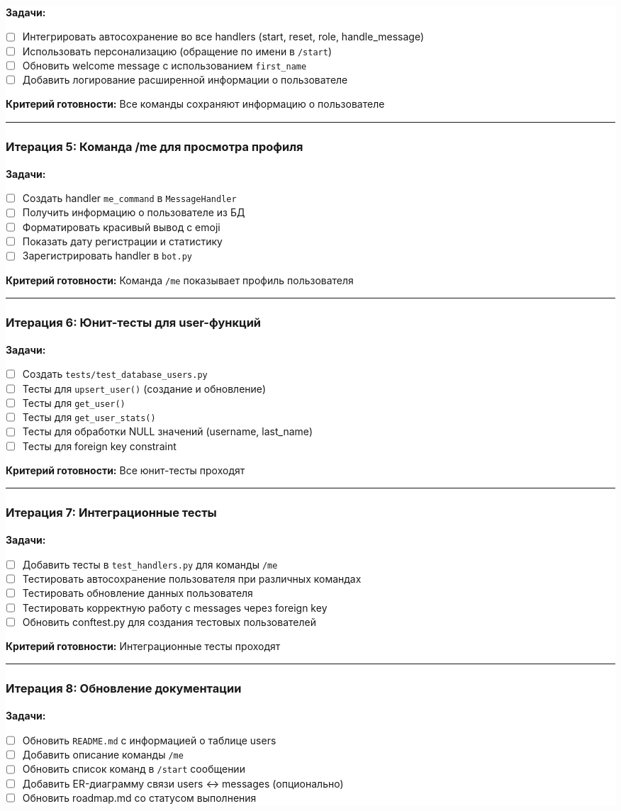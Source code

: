 **Задачи:**
- [ ] Интегрировать автосохранение во все handlers (start, reset, role, handle_message)
- [ ] Использовать персонализацию (обращение по имени в `/start`)
- [ ] Обновить welcome message с использованием `first_name`
- [ ] Добавить логирование расширенной информации о пользователе

**Критерий готовности:** Все команды сохраняют информацию о пользователе

---

### Итерация 5: Команда /me для просмотра профиля

**Задачи:**
- [ ] Создать handler `me_command` в `MessageHandler`
- [ ] Получить информацию о пользователе из БД
- [ ] Форматировать красивый вывод с emoji
- [ ] Показать дату регистрации и статистику
- [ ] Зарегистрировать handler в `bot.py`

**Критерий готовности:** Команда `/me` показывает профиль пользователя

---

### Итерация 6: Юнит-тесты для user-функций

**Задачи:**
- [ ] Создать `tests/test_database_users.py`
- [ ] Тесты для `upsert_user()` (создание и обновление)
- [ ] Тесты для `get_user()`
- [ ] Тесты для `get_user_stats()`
- [ ] Тесты для обработки NULL значений (username, last_name)
- [ ] Тесты для foreign key constraint

**Критерий готовности:** Все юнит-тесты проходят

---

### Итерация 7: Интеграционные тесты

**Задачи:**
- [ ] Добавить тесты в `test_handlers.py` для команды `/me`
- [ ] Тестировать автосохранение пользователя при различных командах
- [ ] Тестировать обновление данных пользователя
- [ ] Тестировать корректную работу с messages через foreign key
- [ ] Обновить conftest.py для создания тестовых пользователей

**Критерий готовности:** Интеграционные тесты проходят

---

### Итерация 8: Обновление документации

**Задачи:**
- [ ] Обновить `README.md` с информацией о таблице users
- [ ] Добавить описание команды `/me`
- [ ] Обновить список команд в `/start` сообщении
- [ ] Добавить ER-диаграмму связи users ↔ messages (опционально)
- [ ] Обновить roadmap.md со статусом выполнения
